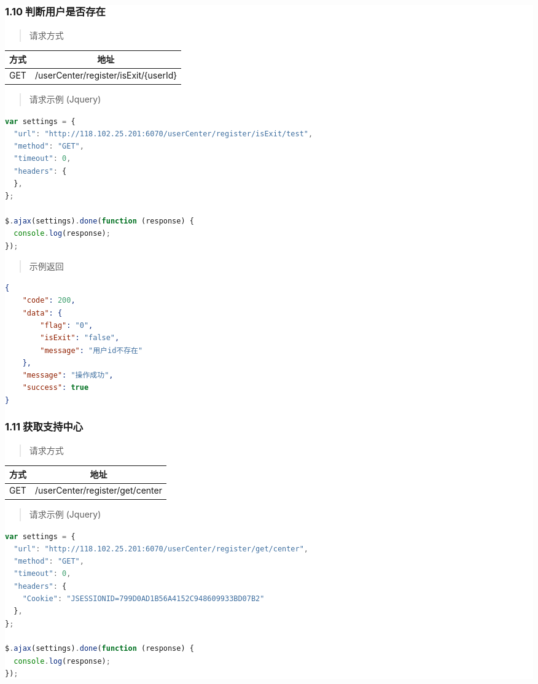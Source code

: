 
### 1.10 判断用户是否存在

> 请求方式

| 方式 | 地址                         |
| ---- | ---------------------------- |
| GET  | /userCenter/register/isExit/{userId} |

> 请求示例 (Jquery)

```javascript
var settings = {
  "url": "http://118.102.25.201:6070/userCenter/register/isExit/test",
  "method": "GET",
  "timeout": 0,
  "headers": {
  },
};

$.ajax(settings).done(function (response) {
  console.log(response);
});
```

> 示例返回

```json
{
    "code": 200,
    "data": {
        "flag": "0",
        "isExit": "false",
        "message": "用户id不存在"
    },
    "message": "操作成功",
    "success": true
}
```


### 1.11 获取支持中心

> 请求方式

| 方式 | 地址                         |
| ---- | ---------------------------- |
| GET  | /userCenter/register/get/center |

> 请求示例 (Jquery)

```javascript
var settings = {
  "url": "http://118.102.25.201:6070/userCenter/register/get/center",
  "method": "GET",
  "timeout": 0,
  "headers": {
    "Cookie": "JSESSIONID=799D0AD1B56A4152C948609933BD07B2"
  },
};

$.ajax(settings).done(function (response) {
  console.log(response);
});
```
